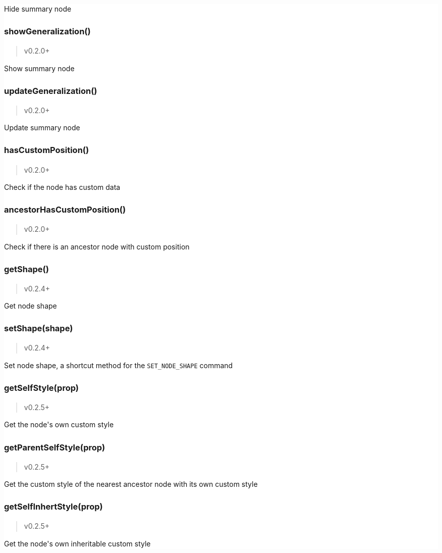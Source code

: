 Hide summary node

### showGeneralization()

> v0.2.0+

Show summary node

### updateGeneralization()

> v0.2.0+

Update summary node

### hasCustomPosition()

> v0.2.0+

Check if the node has custom data

### ancestorHasCustomPosition()

> v0.2.0+

Check if there is an ancestor node with custom position

### getShape()

> v0.2.4+

Get node shape

### setShape(shape)

> v0.2.4+

Set node shape, a shortcut method for the `SET_NODE_SHAPE` command

### getSelfStyle(prop)

> v0.2.5+

Get the node's own custom style

### getParentSelfStyle(prop)

> v0.2.5+

Get the custom style of the nearest ancestor node with its own custom style

### getSelfInhertStyle(prop)

> v0.2.5+

Get the node's own inheritable custom style